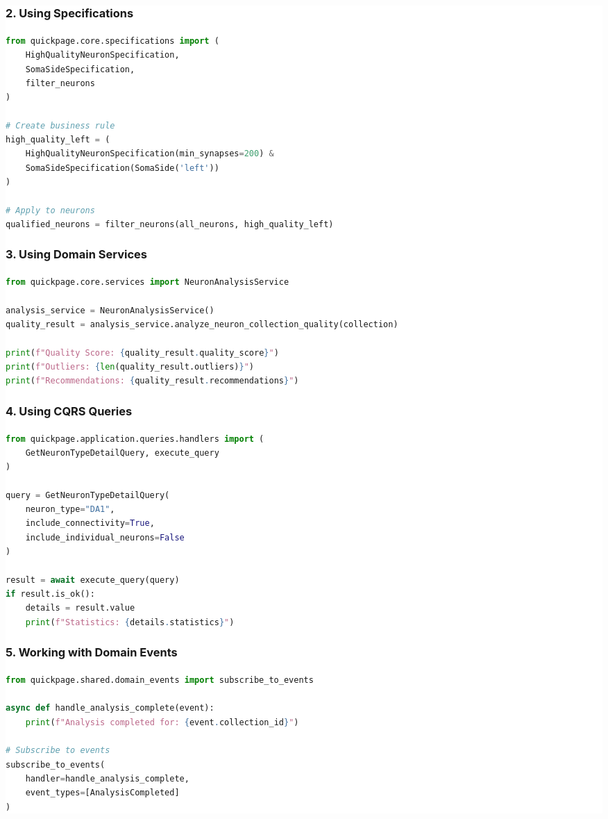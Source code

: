 ### 2. Using Specifications
```python
from quickpage.core.specifications import (
    HighQualityNeuronSpecification, 
    SomaSideSpecification,
    filter_neurons
)

# Create business rule
high_quality_left = (
    HighQualityNeuronSpecification(min_synapses=200) & 
    SomaSideSpecification(SomaSide('left'))
)

# Apply to neurons
qualified_neurons = filter_neurons(all_neurons, high_quality_left)
```

### 3. Using Domain Services
```python
from quickpage.core.services import NeuronAnalysisService

analysis_service = NeuronAnalysisService()
quality_result = analysis_service.analyze_neuron_collection_quality(collection)

print(f"Quality Score: {quality_result.quality_score}")
print(f"Outliers: {len(quality_result.outliers)}")
print(f"Recommendations: {quality_result.recommendations}")
```

### 4. Using CQRS Queries
```python
from quickpage.application.queries.handlers import (
    GetNeuronTypeDetailQuery, execute_query
)

query = GetNeuronTypeDetailQuery(
    neuron_type="DA1", 
    include_connectivity=True,
    include_individual_neurons=False
)

result = await execute_query(query)
if result.is_ok():
    details = result.value
    print(f"Statistics: {details.statistics}")
```

### 5. Working with Domain Events
```python
from quickpage.shared.domain_events import subscribe_to_events

async def handle_analysis_complete(event):
    print(f"Analysis completed for: {event.collection_id}")
    
# Subscribe to events
subscribe_to_events(
    handler=handle_analysis_complete,
    event_types=[AnalysisCompleted]
)
```
